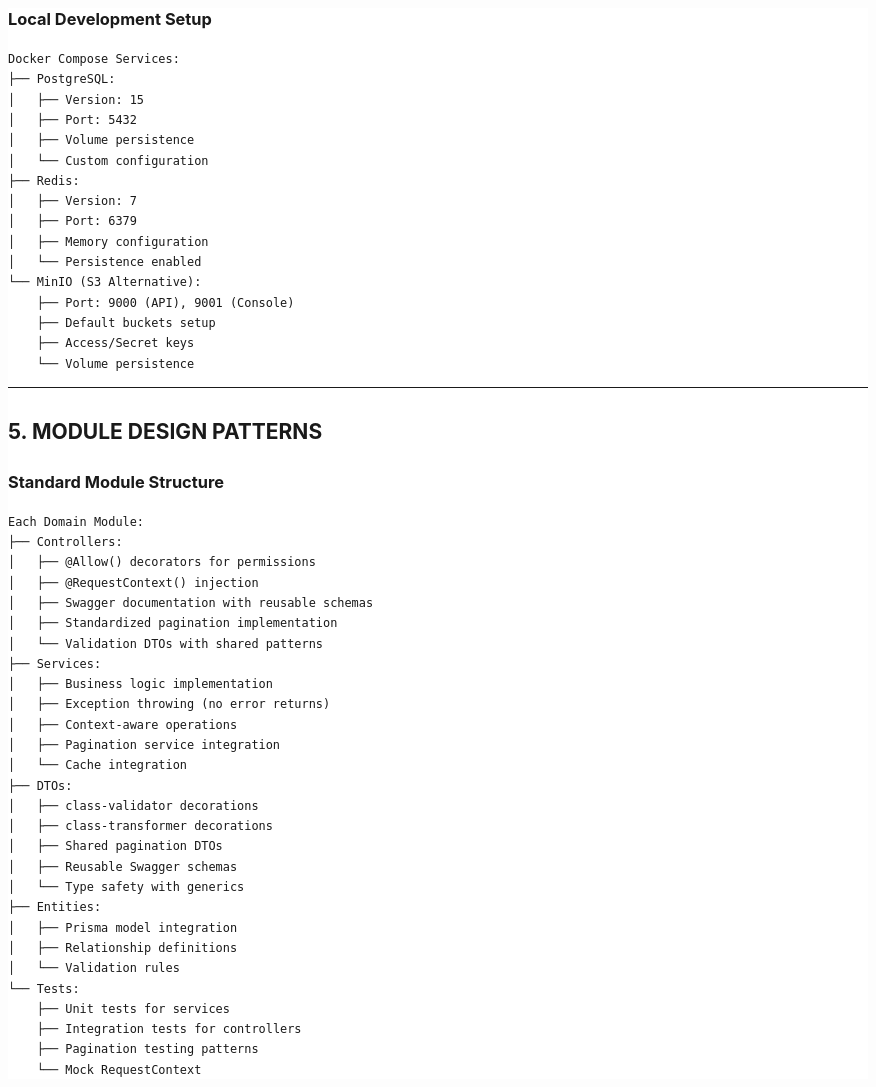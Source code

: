 ### **Local Development Setup**
```
Docker Compose Services:
├── PostgreSQL:
│   ├── Version: 15
│   ├── Port: 5432
│   ├── Volume persistence
│   └── Custom configuration
├── Redis:
│   ├── Version: 7
│   ├── Port: 6379
│   ├── Memory configuration
│   └── Persistence enabled
└── MinIO (S3 Alternative):
    ├── Port: 9000 (API), 9001 (Console)
    ├── Default buckets setup
    ├── Access/Secret keys
    └── Volume persistence
```

---

## 5. MODULE DESIGN PATTERNS

### **Standard Module Structure**
```
Each Domain Module:
├── Controllers:
│   ├── @Allow() decorators for permissions
│   ├── @RequestContext() injection
│   ├── Swagger documentation with reusable schemas
│   ├── Standardized pagination implementation
│   └── Validation DTOs with shared patterns
├── Services:
│   ├── Business logic implementation
│   ├── Exception throwing (no error returns)
│   ├── Context-aware operations
│   ├── Pagination service integration
│   └── Cache integration
├── DTOs:
│   ├── class-validator decorations
│   ├── class-transformer decorations
│   ├── Shared pagination DTOs
│   ├── Reusable Swagger schemas
│   └── Type safety with generics
├── Entities:
│   ├── Prisma model integration
│   ├── Relationship definitions
│   └── Validation rules
└── Tests:
    ├── Unit tests for services
    ├── Integration tests for controllers
    ├── Pagination testing patterns
    └── Mock RequestContext
```
